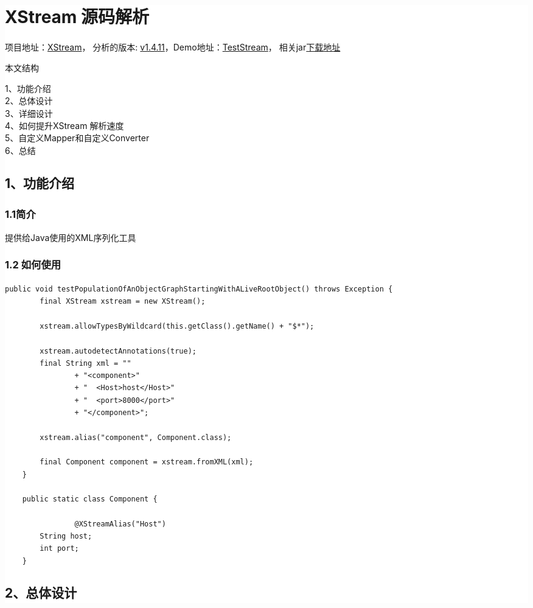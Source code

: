 # XStream 源码解析

项目地址：[XStream](https://github.com/x-stream/xstream)， 分析的版本: [v1.4.11](https://github.com/x-stream/xstream/tree/XSTREAM_1_4_11_1)，Demo地址：[TestStream](https://github.com/x-stream/xstream/tree/XSTREAM_1_4_11_1/xstream/src/test/com/thoughtworks/xstream)， 相关jar[下载地址](https://github.com/jakingting/Xtream-jar)

本文结构

1、功能介绍  
2、总体设计  
3、详细设计  
4、如何提升XStream 解析速度  
5、自定义Mapper和自定义Converter  
6、总结

1、功能介绍
------

### 1.1简介

提供给Java使用的XML序列化工具

### 1.2 如何使用

```
public void testPopulationOfAnObjectGraphStartingWithALiveRootObject() throws Exception {
        final XStream xstream = new XStream();
        
        xstream.allowTypesByWildcard(this.getClass().getName() + "$*");
        
        xstream.autodetectAnnotations(true);
        final String xml = ""
                + "<component>"
                + "  <Host>host</Host>"
                + "  <port>8000</port>"
                + "</component>";
        
        xstream.alias("component", Component.class);
        
        final Component component = xstream.fromXML(xml);
    }
    
    public static class Component {
                
                @XStreamAlias("Host")
        String host;
        int port;
    } 
```

2、总体设计
------
